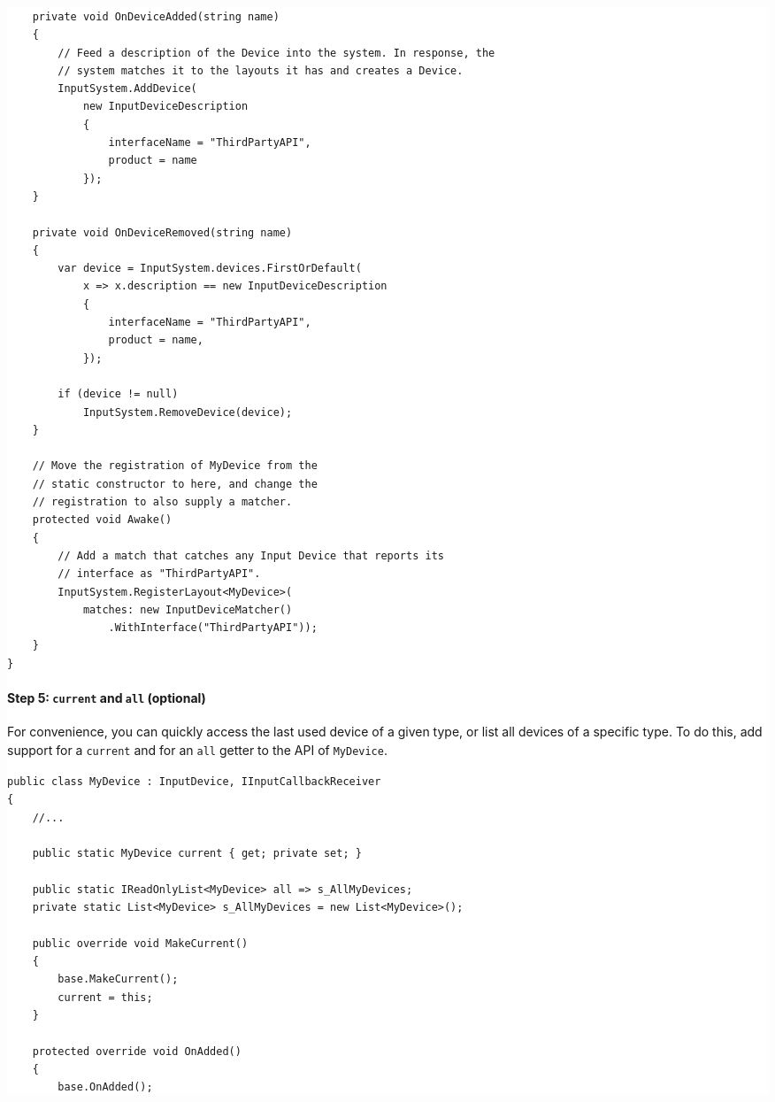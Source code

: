 ```CSharp
    private void OnDeviceAdded(string name)
    {
        // Feed a description of the Device into the system. In response, the
        // system matches it to the layouts it has and creates a Device.
        InputSystem.AddDevice(
            new InputDeviceDescription
            {
                interfaceName = "ThirdPartyAPI",
                product = name
            });
    }

    private void OnDeviceRemoved(string name)
    {
        var device = InputSystem.devices.FirstOrDefault(
            x => x.description == new InputDeviceDescription
            {
                interfaceName = "ThirdPartyAPI",
                product = name,
            });

        if (device != null)
            InputSystem.RemoveDevice(device);
    }

    // Move the registration of MyDevice from the
    // static constructor to here, and change the 
    // registration to also supply a matcher.
    protected void Awake()
    {
        // Add a match that catches any Input Device that reports its
        // interface as "ThirdPartyAPI".
        InputSystem.RegisterLayout<MyDevice>(
            matches: new InputDeviceMatcher()
                .WithInterface("ThirdPartyAPI"));
    }
}
```

#### Step 5: `current` and `all` (optional)

For convenience, you can quickly access the last used device of a given type, or list all devices of a specific type. To do this, add support for a `current` and for an `all` getter to the API of `MyDevice`.

```CSharp
public class MyDevice : InputDevice, IInputCallbackReceiver
{
    //...

    public static MyDevice current { get; private set; }

    public static IReadOnlyList<MyDevice> all => s_AllMyDevices;
    private static List<MyDevice> s_AllMyDevices = new List<MyDevice>();

    public override void MakeCurrent()
    {
        base.MakeCurrent();
        current = this;
    }

    protected override void OnAdded()
    {
        base.OnAdded();
```